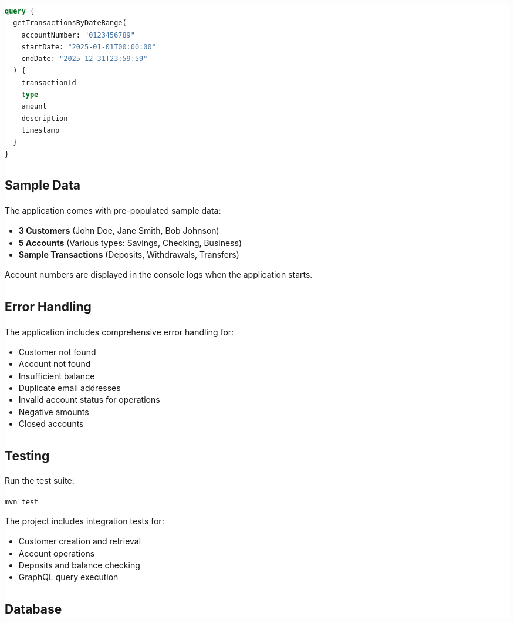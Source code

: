 ```graphql
query {
  getTransactionsByDateRange(
    accountNumber: "0123456789"
    startDate: "2025-01-01T00:00:00"
    endDate: "2025-12-31T23:59:59"
  ) {
    transactionId
    type
    amount
    description
    timestamp
  }
}
```

## Sample Data

The application comes with pre-populated sample data:

- **3 Customers** (John Doe, Jane Smith, Bob Johnson)
- **5 Accounts** (Various types: Savings, Checking, Business)
- **Sample Transactions** (Deposits, Withdrawals, Transfers)

Account numbers are displayed in the console logs when the application starts.

## Error Handling

The application includes comprehensive error handling for:

- Customer not found
- Account not found
- Insufficient balance
- Duplicate email addresses
- Invalid account status for operations
- Negative amounts
- Closed accounts

## Testing

Run the test suite:

```bash
mvn test
```

The project includes integration tests for:
- Customer creation and retrieval
- Account operations
- Deposits and balance checking
- GraphQL query execution

## Database
